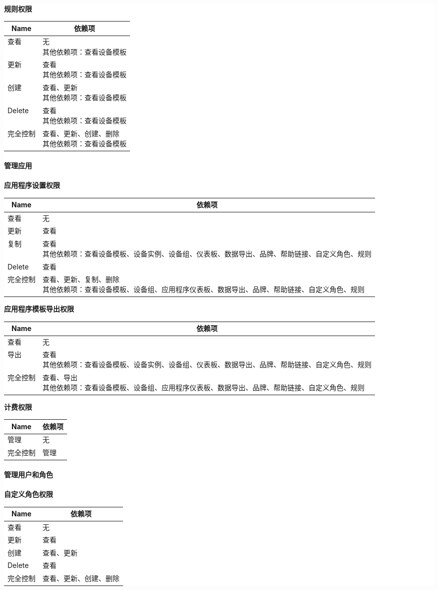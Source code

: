 **规则权限**

| Name | 依赖项 |
| ---- | -------- |
| 查看 | 无 <br/> 其他依赖项：查看设备模板 |
| 更新 | 查看 <br/> 其他依赖项：查看设备模板 |
| 创建 | 查看、更新 <br/> 其他依赖项：查看设备模板 |
| Delete | 查看 <br/> 其他依赖项：查看设备模板 |
| 完全控制 | 查看、更新、创建、删除 <br/> 其他依赖项：查看设备模板 |

#### <a name="managing-the-app"></a>管理应用

**应用程序设置权限**

| Name | 依赖项 |
| ---- | -------- |
| 查看 | 无     |
| 更新 | 查看   |
| 复制 | 查看 <br/> 其他依赖项：查看设备模板、设备实例、设备组、仪表板、数据导出、品牌、帮助链接、自定义角色、规则 |
| Delete | 查看   |
| 完全控制 | 查看、更新、复制、删除 <br/> 其他依赖项：查看设备模板、设备组、应用程序仪表板、数据导出、品牌、帮助链接、自定义角色、规则 |

**应用程序模板导出权限**

| Name | 依赖项 |
| ---- | -------- |
| 查看 | 无     |
| 导出 | 查看 <br/> 其他依赖项：查看设备模板、设备实例、设备组、仪表板、数据导出、品牌、帮助链接、自定义角色、规则 |
| 完全控制 | 查看、导出 <br/> 其他依赖项：查看设备模板、设备组、应用程序仪表板、数据导出、品牌、帮助链接、自定义角色、规则 |

**计费权限**

| Name | 依赖项 |
| ---- | -------- |
| 管理 | 无     |
| 完全控制 | 管理 |

#### <a name="managing-users-and-roles"></a>管理用户和角色

**自定义角色权限**

| Name | 依赖项 |
| ---- | -------- |
| 查看 | 无 |
| 更新 | 查看 |
| 创建 | 查看、更新 |
| Delete | 查看 |
| 完全控制 | 查看、更新、创建、删除 |
